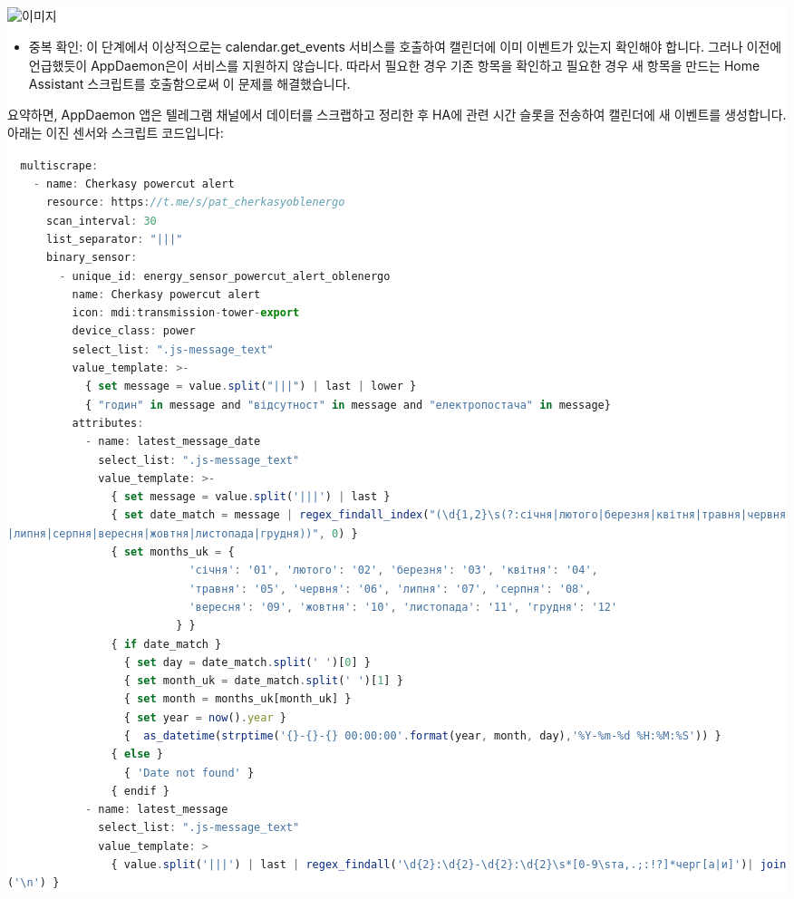 ![이미지](/assets/img/2024-06-19-MasteringAppDaemonScrapingTelegramDatatoCreateHomeAssistantCalendarEvents_3.png)

- 중복 확인: 이 단계에서 이상적으로는 calendar.get_events 서비스를 호출하여 캘린더에 이미 이벤트가 있는지 확인해야 합니다. 그러나 이전에 언급했듯이 AppDaemon은이 서비스를 지원하지 않습니다. 따라서 필요한 경우 기존 항목을 확인하고 필요한 경우 새 항목을 만드는 Home Assistant 스크립트를 호출함으로써 이 문제를 해결했습니다.



<ins class="adsbygoogle"
     style="display:block"
     data-ad-client="ca-pub-4877378276818686"
     data-ad-slot="1107185301"
     data-ad-format="auto"
     data-full-width-responsive="true"></ins>

<script>
     (adsbygoogle = window.adsbygoogle || []).push({});
</script>

요약하면, AppDaemon 앱은 텔레그램 채널에서 데이터를 스크랩하고 정리한 후 HA에 관련 시간 슬롯을 전송하여 캘린더에 새 이벤트를 생성합니다. 아래는 이진 센서와 스크립트 코드입니다:

```js
  multiscrape:
    - name: Cherkasy powercut alert
      resource: https://t.me/s/pat_cherkasyoblenergo
      scan_interval: 30
      list_separator: "|||"
      binary_sensor:
        - unique_id: energy_sensor_powercut_alert_oblenergo
          name: Cherkasy powercut alert
          icon: mdi:transmission-tower-export
          device_class: power
          select_list: ".js-message_text"
          value_template: >-
            { set message = value.split("|||") | last | lower }
            { "годин" in message and "відсутност" in message and "електропостача" in message}
          attributes:
            - name: latest_message_date
              select_list: ".js-message_text"
              value_template: >-
                { set message = value.split('|||') | last }
                { set date_match = message | regex_findall_index("(\d{1,2}\s(?:січня|лютого|березня|квітня|травня|червня|липня|серпня|вересня|жовтня|листопада|грудня))", 0) }
                { set months_uk = {
                            'січня': '01', 'лютого': '02', 'березня': '03', 'квітня': '04',
                            'травня': '05', 'червня': '06', 'липня': '07', 'серпня': '08',
                            'вересня': '09', 'жовтня': '10', 'листопада': '11', 'грудня': '12'
                          } }
                { if date_match }
                  { set day = date_match.split(' ')[0] }
                  { set month_uk = date_match.split(' ')[1] }
                  { set month = months_uk[month_uk] }
                  { set year = now().year }
                  {  as_datetime(strptime('{}-{}-{} 00:00:00'.format(year, month, day),'%Y-%m-%d %H:%M:%S')) }
                { else }
                  { 'Date not found' }
                { endif }
            - name: latest_message
              select_list: ".js-message_text"
              value_template: >
                { value.split('|||') | last | regex_findall('\d{2}:\d{2}-\d{2}:\d{2}\s*[0-9\sта,.;:!?]*черг[а|и]')| join('\n') }
```
